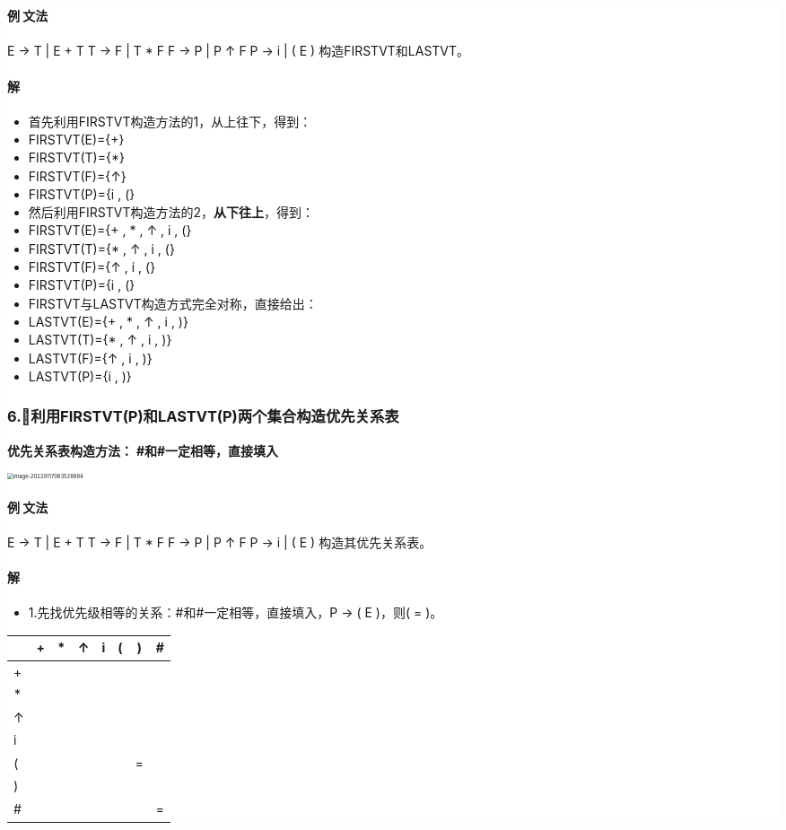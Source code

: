 #### 例 文法

E -> T | E + T
T -> F | T * F
F -> P | P ↑ F
P -> i | ( E )
构造FIRSTVT和LASTVT。

#### 解

* 首先利用FIRSTVT构造方法的1，从上往下，得到：
* FIRSTVT(E)={+}
* FIRSTVT(T)={*}
* FIRSTVT(F)={↑}
* FIRSTVT(P)={i , (}
* 然后利用FIRSTVT构造方法的2，**从下往上**，得到：
* FIRSTVT(E)={+ , * , ↑ , i , (}
* FIRSTVT(T)={* , ↑ , i , (}
* FIRSTVT(F)={↑ , i , (}
* FIRSTVT(P)={i , (}
* FIRSTVT与LASTVT构造方式完全对称，直接给出：
* LASTVT(E)={+ , * , ↑ , i , )}
* LASTVT(T)={* , ↑ , i , )}
* LASTVT(F)={↑ , i , )}
* LASTVT(P)={i , )}

### 6.:honeybee:利用FIRSTVT(P)和LASTVT(P)两个集合构造优先关系表

**优先关系表构造方法：**
**#和#一定相等，直接填入**

<img src="https://telegraph-image-5ms.pages.dev/file/c38adf678148d60abe02a.png" alt="image-20220117083528884" style="display: block; margin-left: auto; margin-right: auto; zoom:42%;">

#### 例 文法

E -> T | E + T
T -> F | T * F
F -> P | P ↑ F
P -> i | ( E )
构造其优先关系表。

#### 解

* 1.先找优先级相等的关系：#和#一定相等，直接填入，P -> ( E )，则( = )。

|      | +    | *    | ↑    | i    | (    | )    | #    |
| ---- | ---- | ---- | ---- | ---- | ---- | ---- | ---- |
| +    |      |      |      |      |      |      |      |
| *    |      |      |      |      |      |      |      |
| ↑    |      |      |      |      |      |      |      |
| i    |      |      |      |      |      |      |      |
| (    |      |      |      |      |      | =    |      |
| )    |      |      |      |      |      |      |      |
| #    |      |      |      |      |      |      | =    |
